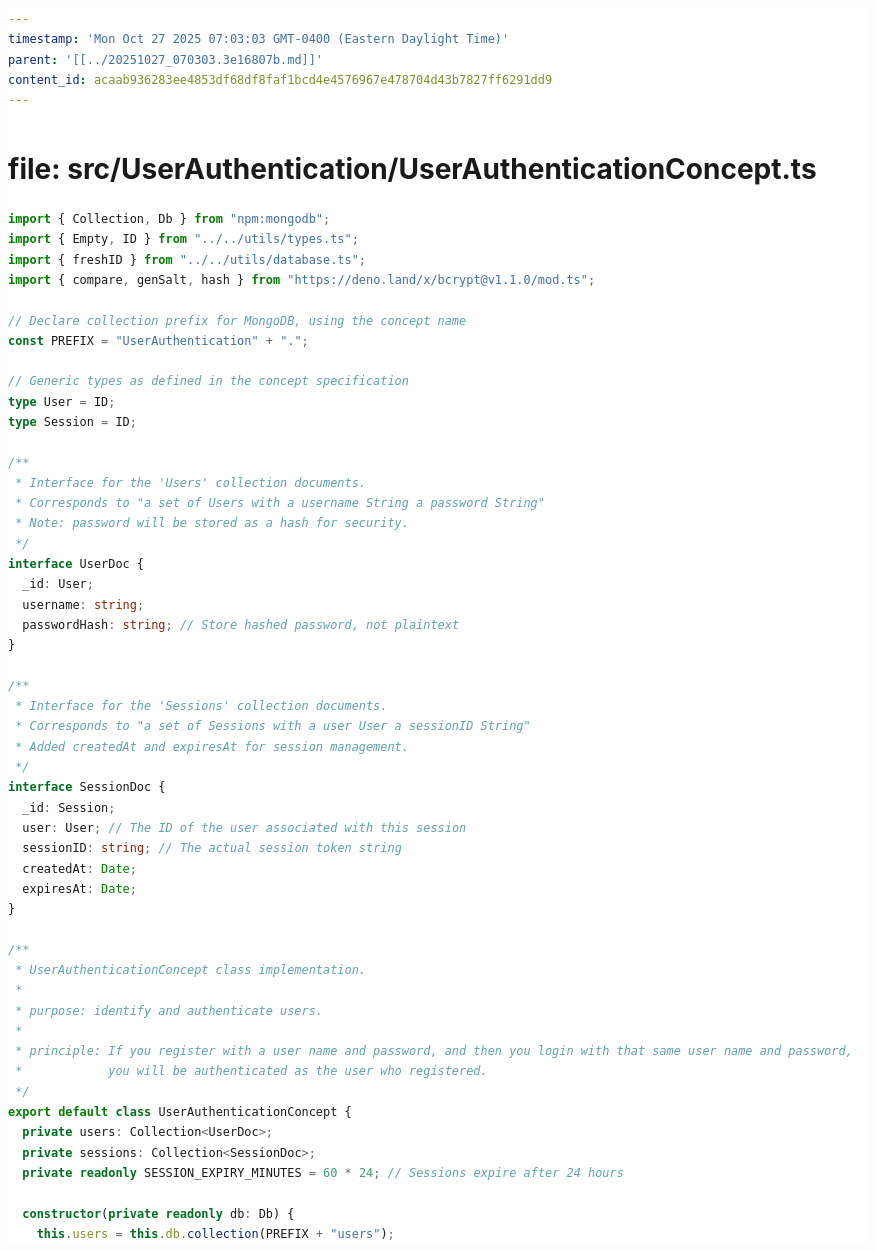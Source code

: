 ```yaml
---
timestamp: 'Mon Oct 27 2025 07:03:03 GMT-0400 (Eastern Daylight Time)'
parent: '[[../20251027_070303.3e16807b.md]]'
content_id: acaab936283ee4853df68df8faf1bcd4e4576967e478704d43b7827ff6291dd9
---
```


# file: src/UserAuthentication/UserAuthenticationConcept.ts

```typescript
import { Collection, Db } from "npm:mongodb";
import { Empty, ID } from "../../utils/types.ts";
import { freshID } from "../../utils/database.ts";
import { compare, genSalt, hash } from "https://deno.land/x/bcrypt@v1.1.0/mod.ts";

// Declare collection prefix for MongoDB, using the concept name
const PREFIX = "UserAuthentication" + ".";

// Generic types as defined in the concept specification
type User = ID;
type Session = ID;

/**
 * Interface for the 'Users' collection documents.
 * Corresponds to "a set of Users with a username String a password String"
 * Note: password will be stored as a hash for security.
 */
interface UserDoc {
  _id: User;
  username: string;
  passwordHash: string; // Store hashed password, not plaintext
}

/**
 * Interface for the 'Sessions' collection documents.
 * Corresponds to "a set of Sessions with a user User a sessionID String"
 * Added createdAt and expiresAt for session management.
 */
interface SessionDoc {
  _id: Session;
  user: User; // The ID of the user associated with this session
  sessionID: string; // The actual session token string
  createdAt: Date;
  expiresAt: Date;
}

/**
 * UserAuthenticationConcept class implementation.
 *
 * purpose: identify and authenticate users.
 *
 * principle: If you register with a user name and password, and then you login with that same user name and password,
 *            you will be authenticated as the user who registered.
 */
export default class UserAuthenticationConcept {
  private users: Collection<UserDoc>;
  private sessions: Collection<SessionDoc>;
  private readonly SESSION_EXPIRY_MINUTES = 60 * 24; // Sessions expire after 24 hours

  constructor(private readonly db: Db) {
    this.users = this.db.collection(PREFIX + "users");
```